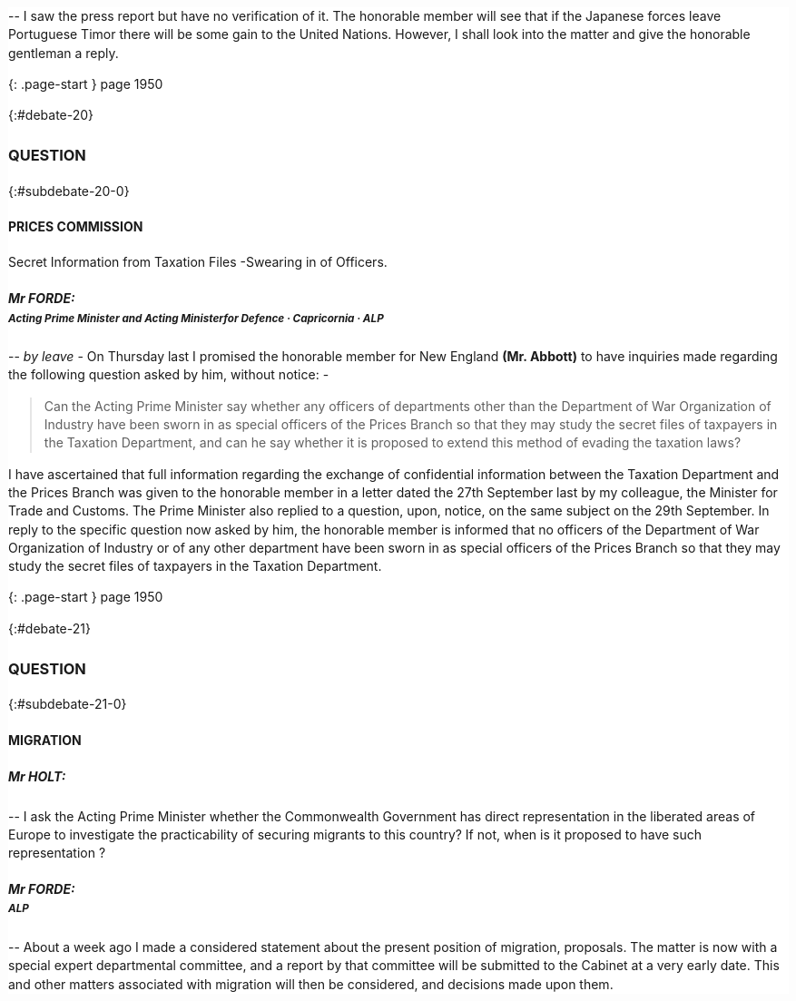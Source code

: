 -- I saw the press report but have no verification of it. The honorable member will see that if the Japanese forces leave Portuguese Timor there will be some gain to the United Nations. However, I shall look into the matter and give the honorable gentleman a reply. 

{: .page-start }
page 1950

{:#debate-20}
### QUESTION

{:#subdebate-20-0}
#### PRICES COMMISSION

Secret Information from Taxation Files  -Swearing  in of Officers. 

##### Mr FORDE:<br><small class="text-muted">Acting Prime Minister and Acting Ministerfor Defence &middot; Capricornia &middot; ALP</small>

--  *by leave*  - On Thursday last I promised the honorable member for New England  **(Mr. Abbott)**  to have inquiries made regarding the following question asked by him, without notice: - 

  >Can the Acting Prime Minister say whether any officers of departments other than the Department of War Organization of Industry have been sworn in as special officers of the Prices Branch so that they may study the secret files of taxpayers in the Taxation Department, and can he say whether it is proposed to extend this method of evading the taxation laws? 

I have ascertained that full information regarding the exchange of confidential information between the Taxation Department and the  Prices  Branch was given to the honorable member in a  letter  dated the 27th September last by my colleague, the Minister for Trade and Customs. The Prime Minister also replied to a question, upon, notice, on the same subject on the 29th September. In reply to the specific question now asked by him, the honorable member is informed that no officers of the Department of War Organization of Industry or of any other department have been sworn in as special officers of  the  Prices Branch so  that  they  may  study the secret files of taxpayers in  the  Taxation Department. 

{: .page-start }
page 1950

{:#debate-21}
### QUESTION

{:#subdebate-21-0}
#### MIGRATION

##### Mr HOLT:

-- I  ask the  Acting Prime Minister whether  the  Commonwealth Government  has  direct representation in  the  liberated areas of Europe to investigate  the  practicability of securing migrants to this country? If  not,  when is it proposed to have such representation ? 

##### Mr FORDE:<br><small class="text-muted">ALP</small>

-- About  a week ago  I made  a  considered statement about  the  present position of migration, proposals.  The  matter is  now  with a special expert departmental committee,  and  a report by  that  committee  will  be submitted to  the  Cabinet at a very early date. This and other matters associated with migration will then be considered,  and  decisions made upon them. 
